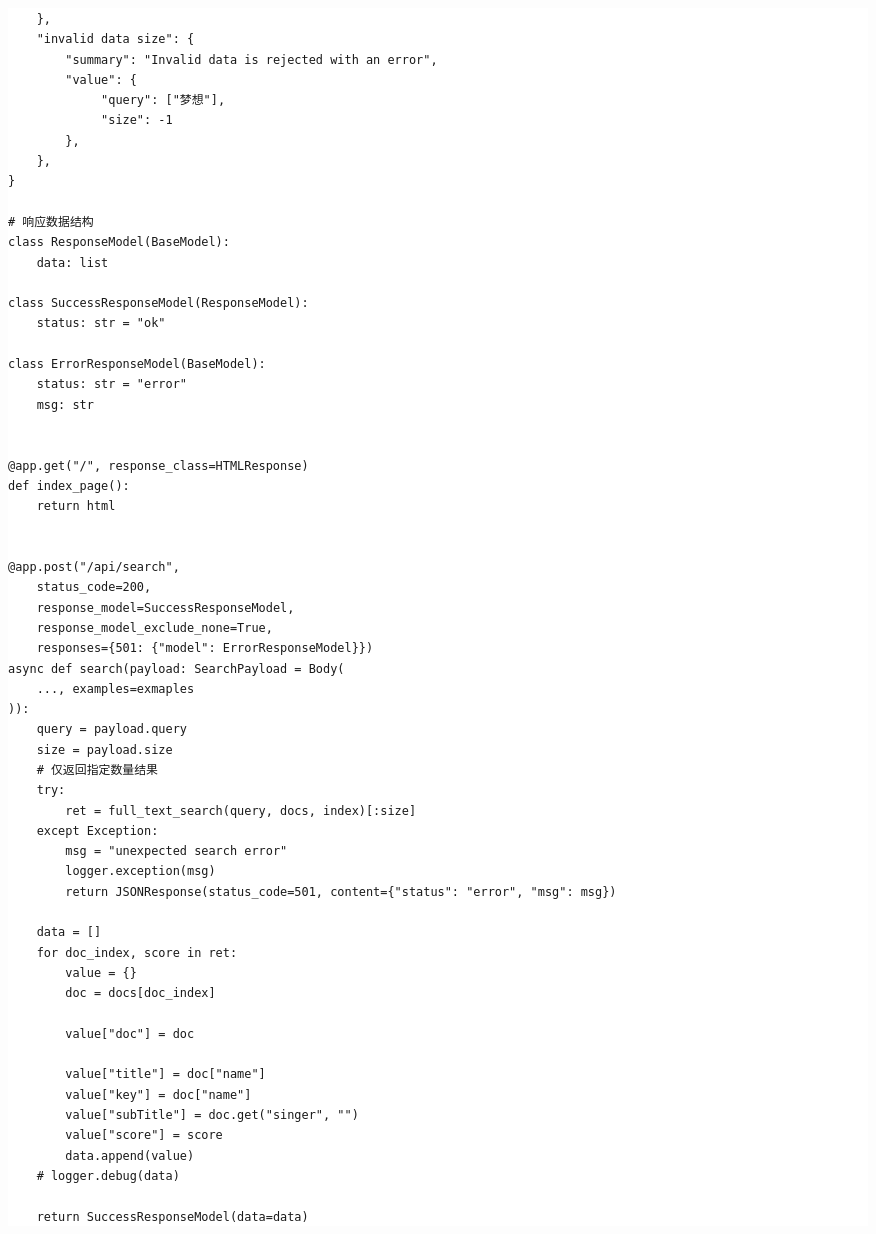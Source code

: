 ```
    },
    "invalid data size": {
        "summary": "Invalid data is rejected with an error",
        "value": {
             "query": ["梦想"],
             "size": -1
        },
    },
}

# 响应数据结构
class ResponseModel(BaseModel):
    data: list

class SuccessResponseModel(ResponseModel):
    status: str = "ok"

class ErrorResponseModel(BaseModel):
    status: str = "error"
    msg: str


@app.get("/", response_class=HTMLResponse)
def index_page():
    return html


@app.post("/api/search",
    status_code=200,
    response_model=SuccessResponseModel,
    response_model_exclude_none=True,
    responses={501: {"model": ErrorResponseModel}})
async def search(payload: SearchPayload = Body(
    ..., examples=exmaples
)):
    query = payload.query
    size = payload.size
    # 仅返回指定数量结果
    try:
        ret = full_text_search(query, docs, index)[:size]
    except Exception:
        msg = "unexpected search error"
        logger.exception(msg)
        return JSONResponse(status_code=501, content={"status": "error", "msg": msg})

    data = []
    for doc_index, score in ret:
        value = {}
        doc = docs[doc_index]

        value["doc"] = doc
        
        value["title"] = doc["name"]
        value["key"] = doc["name"]
        value["subTitle"] = doc.get("singer", "")
        value["score"] = score
        data.append(value)
    # logger.debug(data)

    return SuccessResponseModel(data=data)
```
